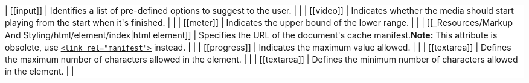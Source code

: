 | [[input]]                                                                                                                                                      | Identifies a list of pre-defined options to suggest to the user.                                                                                                                                                                                                                                                                                                                    |                                                                                                                                                                                                                                                                 |
| [[video]]                                                                                                                                                      | Indicates whether the media should start playing from the start when it's finished.                                                                                                                                                                                                                                                                                                 |                                                                                                                                                                                                                                                                 |
| [[meter]]                                                                                                                                                      | Indicates the upper bound of the lower range.                                                                                                                                                                                                                                                                                                                                       |                                                                                                                                                                                                                                                                 |
| [[_Resources/Markup And Styling/html/element/index\|html element]]                                                                                             | Specifies the URL of the document's cache manifest.**Note:** This attribute is obsolete, use [`<link rel="manifest">`](https://developer.mozilla.org/en-US/docs/Web/Manifest) instead.                                                                                                                                                                                                 |                                                                                                                                                                                                                                                                 |
| [[progress]]                                                                                                                                                   | Indicates the maximum value allowed.                                                                                                                                                                                                                                                                                                                                                |                                                                                                                                                                                                                                                                 |
| [[textarea]]                                                                                                                                                   | Defines the maximum number of characters allowed in the element.                                                                                                                                                                                                                                                                                                                    |                                                                                                                                                                                                                                                                 |
| [[textarea]]                                                                                                                                                   | Defines the minimum number of characters allowed in the element.                                                                                                                                                                                                                                                                                                                    |                                                                                                                                                                                                                                                                 |